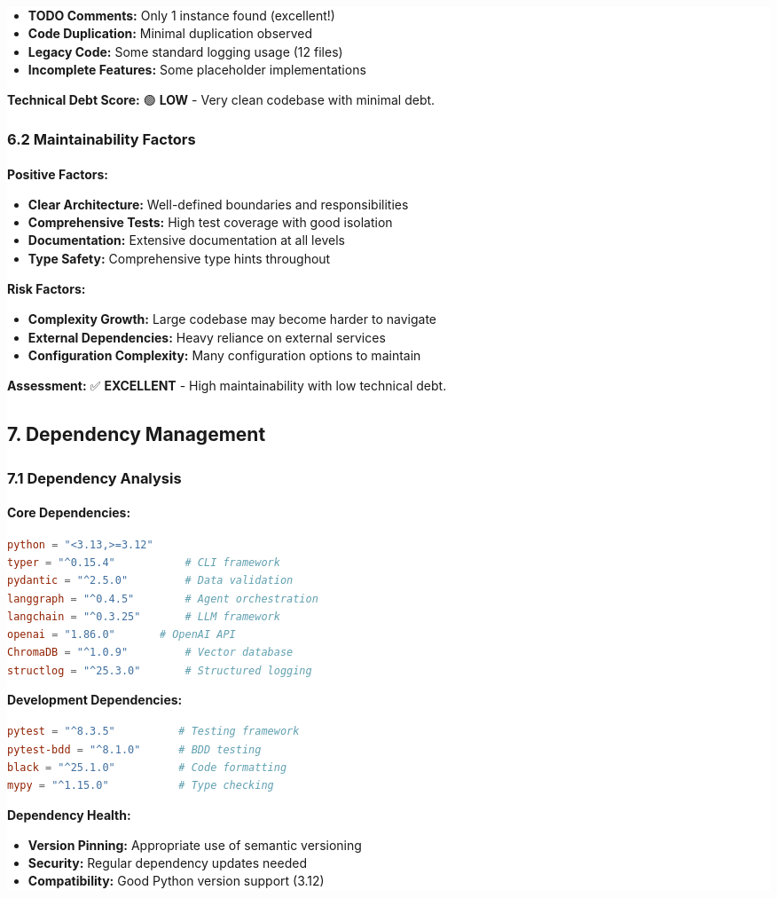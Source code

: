 - **TODO Comments:** Only 1 instance found (excellent!)
- **Code Duplication:** Minimal duplication observed
- **Legacy Code:** Some standard logging usage (12 files)
- **Incomplete Features:** Some placeholder implementations


**Technical Debt Score:** 🟢 **LOW** - Very clean codebase with minimal debt.

### 6.2 Maintainability Factors

**Positive Factors:**

- **Clear Architecture:** Well-defined boundaries and responsibilities
- **Comprehensive Tests:** High test coverage with good isolation
- **Documentation:** Extensive documentation at all levels
- **Type Safety:** Comprehensive type hints throughout


**Risk Factors:**

- **Complexity Growth:** Large codebase may become harder to navigate
- **External Dependencies:** Heavy reliance on external services
- **Configuration Complexity:** Many configuration options to maintain


**Assessment:** ✅ **EXCELLENT** - High maintainability with low technical debt.

## 7. Dependency Management

### 7.1 Dependency Analysis

**Core Dependencies:**

```toml
python = "<3.13,>=3.12"
typer = "^0.15.4"           # CLI framework
pydantic = "^2.5.0"         # Data validation
langgraph = "^0.4.5"        # Agent orchestration
langchain = "^0.3.25"       # LLM framework
openai = "1.86.0"       # OpenAI API
ChromaDB = "^1.0.9"         # Vector database
structlog = "^25.3.0"       # Structured logging
```

**Development Dependencies:**

```toml
pytest = "^8.3.5"          # Testing framework
pytest-bdd = "^8.1.0"      # BDD testing
black = "^25.1.0"          # Code formatting
mypy = "^1.15.0"           # Type checking
```

**Dependency Health:**

- **Version Pinning:** Appropriate use of semantic versioning
- **Security:** Regular dependency updates needed
- **Compatibility:** Good Python version support (3.12)
